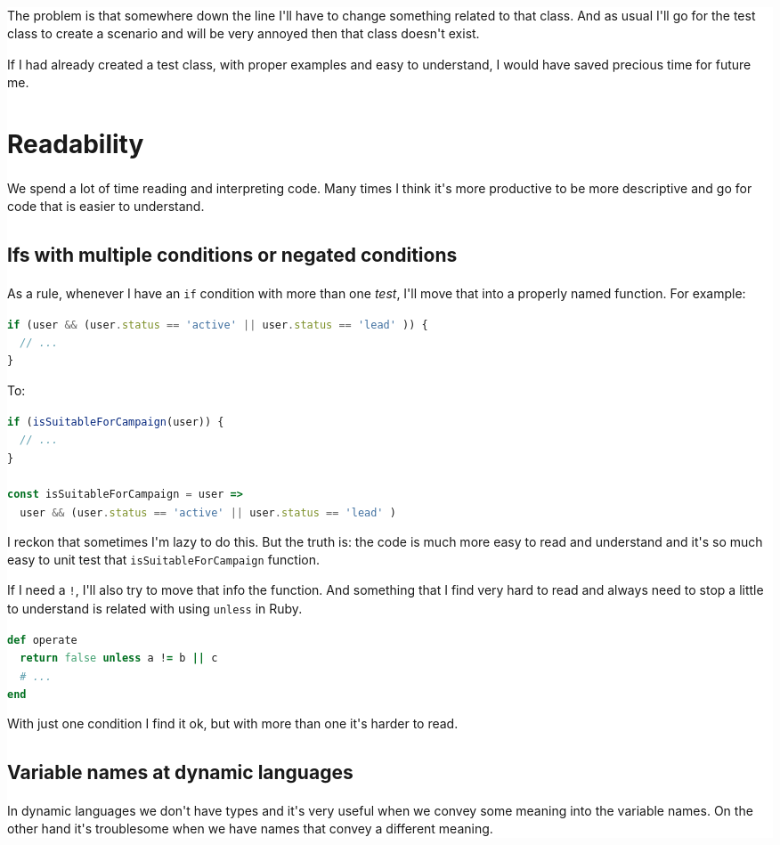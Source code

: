 The problem is that somewhere down the line I'll have to change something related
to that class. And as usual I'll go for the test class to create a scenario and
will be very annoyed then that class doesn't exist.

If I had already created a test class, with proper examples and easy to understand,
I would have saved precious time for future me.

# Readability

We spend a lot of time reading and interpreting code. Many times I think it's
more productive to be more descriptive and go for code that is easier to
understand.

##  Ifs with multiple conditions or negated conditions

As a rule, whenever I have an `if` condition with more than one _test_, I'll
move that into a properly named function. For example:

```js
if (user && (user.status == 'active' || user.status == 'lead' )) {
  // ...
}
```

To:

```js
if (isSuitableForCampaign(user)) {
  // ...
}

const isSuitableForCampaign = user =>
  user && (user.status == 'active' || user.status == 'lead' )
```

I reckon that sometimes I'm lazy to do this. But the truth is: the code is
much more easy to read and understand and it's so much easy to unit test that
`isSuitableForCampaign` function.

If I need a `!`, I'll also try to move that info the function. And something
that I find very hard to read and always need to stop a little to understand
is related with using `unless` in Ruby.

```ruby
def operate
  return false unless a != b || c
  # ...
end
```

With just one condition I find it ok, but with more than one it's harder to read.

## Variable names at dynamic languages

In dynamic languages we don't have types and it's very useful when we convey
some meaning into the variable names. On the other hand it's troublesome when
we have names that convey a different meaning.
